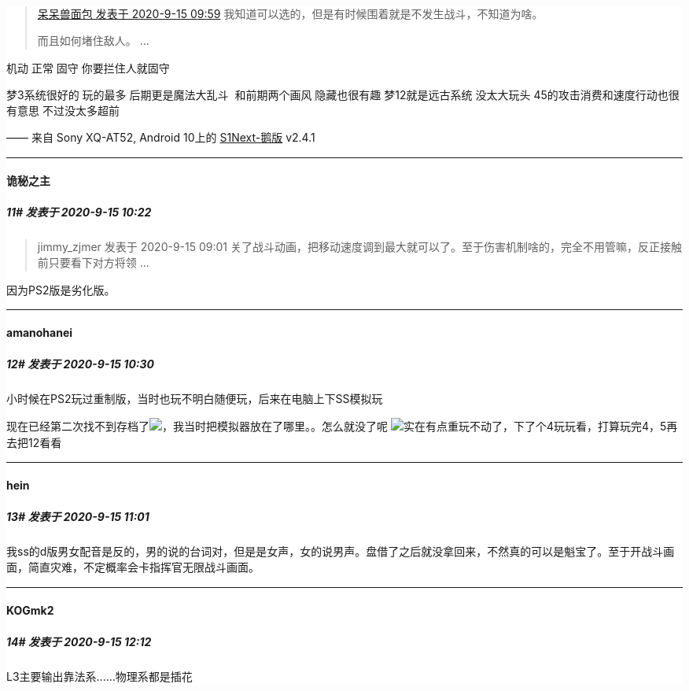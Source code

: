 
<blockquote><a href="httphttps://bbs.saraba1st.com/2b/forum.php?mod=redirect&amp;goto=findpost&amp;pid=48739741&amp;ptid=1959929" target="_blank">呆呆兽面包 发表于 2020-9-15 09:59</a>
我知道可以选的，但是有时候围着就是不发生战斗，不知道为啥。


而且如何堵住敌人。 ...</blockquote>
机动 正常 固守
你要拦住人就固守 

梦3系统很好的 玩的最多
后期更是魔法大乱斗  和前期两个画风 隐藏也很有趣
梦12就是远古系统 没太大玩头
45的攻击消费和速度行动也很有意思 不过没太多超前 

—— 来自 Sony XQ-AT52, Android 10上的 [S1Next-鹅版](https://github.com/ykrank/S1-Next/releases) v2.4.1


-----

####  诡秘之主  
##### 11#       发表于 2020-9-15 10:22


<blockquote>jimmy_zjmer 发表于 2020-9-15 09:01
关了战斗动画，把移动速度调到最大就可以了。至于伤害机制啥的，完全不用管嘛，反正接触前只要看下对方将领 ...</blockquote>
因为PS2版是劣化版。


-----

####  amanohanei  
##### 12#       发表于 2020-9-15 10:30


小时候在PS2玩过重制版，当时也玩不明白随便玩，后来在电脑上下SS模拟玩

现在已经第二次找不到存档了<img src="https://static.saraba1st.com/image/smiley/face2017/143.png" referrerpolicy="no-referrer">，我当时把模拟器放在了哪里。。怎么就没了呢
<img src="https://static.saraba1st.com/image/smiley/face2017/152.png" referrerpolicy="no-referrer">实在有点重玩不动了，下了个4玩玩看，打算玩完4，5再去把12看看


-----

####  hein  
##### 13#       发表于 2020-9-15 11:01


我ss的d版男女配音是反的，男的说的台词对，但是是女声，女的说男声。盘借了之后就没拿回来，不然真的可以是魁宝了。至于开战斗画面，简直灾难，不定概率会卡指挥官无限战斗画面。


-----

####  KOGmk2  
##### 14#       发表于 2020-9-15 12:12


L3主要输出靠法系......物理系都是插花
